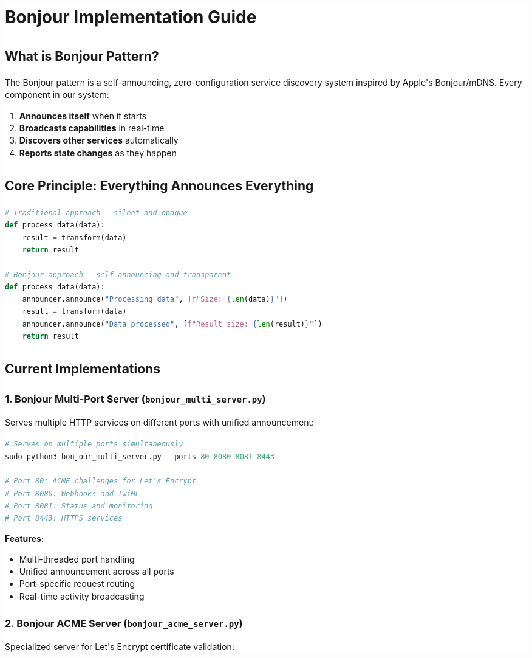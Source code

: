 # Bonjour Implementation Guide

## What is Bonjour Pattern?

The Bonjour pattern is a self-announcing, zero-configuration service discovery system inspired by Apple's Bonjour/mDNS. Every component in our system:

1. **Announces itself** when it starts
2. **Broadcasts capabilities** in real-time
3. **Discovers other services** automatically
4. **Reports state changes** as they happen

## Core Principle: Everything Announces Everything

```python
# Traditional approach - silent and opaque
def process_data(data):
    result = transform(data)
    return result

# Bonjour approach - self-announcing and transparent
def process_data(data):
    announcer.announce("Processing data", [f"Size: {len(data)}"])
    result = transform(data)
    announcer.announce("Data processed", [f"Result size: {len(result)}"])
    return result
```

## Current Implementations

### 1. Bonjour Multi-Port Server (`bonjour_multi_server.py`)
Serves multiple HTTP services on different ports with unified announcement:

```python
# Serves on multiple ports simultaneously
sudo python3 bonjour_multi_server.py --ports 80 8080 8081 8443

# Port 80: ACME challenges for Let's Encrypt
# Port 8080: Webhooks and TwiML
# Port 8081: Status and monitoring
# Port 8443: HTTPS services
```

**Features:**
- Multi-threaded port handling
- Unified announcement across all ports
- Port-specific request routing
- Real-time activity broadcasting

### 2. Bonjour ACME Server (`bonjour_acme_server.py`)
Specialized server for Let's Encrypt certificate validation:
